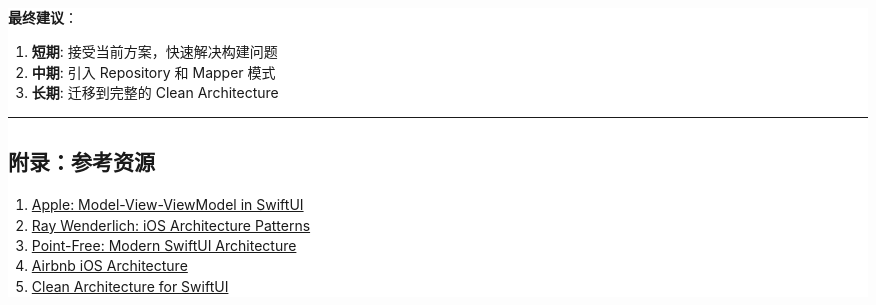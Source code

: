 **最终建议**：
1. **短期**: 接受当前方案，快速解决构建问题
2. **中期**: 引入 Repository 和 Mapper 模式
3. **长期**: 迁移到完整的 Clean Architecture

---

## 附录：参考资源

1. [Apple: Model-View-ViewModel in SwiftUI](https://developer.apple.com/documentation/swiftui)
2. [Ray Wenderlich: iOS Architecture Patterns](https://www.raywenderlich.com/books/design-patterns-by-tutorials)
3. [Point-Free: Modern SwiftUI Architecture](https://www.pointfree.co)
4. [Airbnb iOS Architecture](https://github.com/airbnb/swift-style-guide)
5. [Clean Architecture for SwiftUI](https://nalexn.github.io/clean-architecture-swiftui/)
